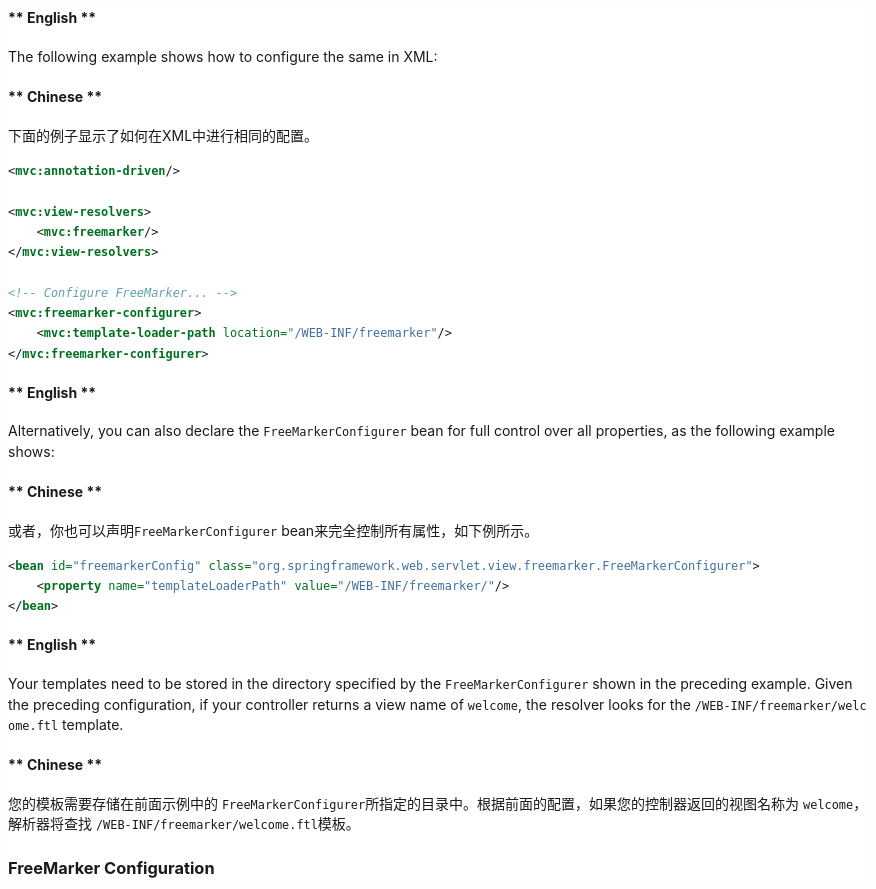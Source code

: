 

#### ** English **

The following example shows how to configure the same in XML:
#### ** Chinese **

下面的例子显示了如何在XML中进行相同的配置。




```xml
<mvc:annotation-driven/>

<mvc:view-resolvers>
    <mvc:freemarker/>
</mvc:view-resolvers>

<!-- Configure FreeMarker... -->
<mvc:freemarker-configurer>
    <mvc:template-loader-path location="/WEB-INF/freemarker"/>
</mvc:freemarker-configurer>
```



#### ** English **

Alternatively, you can also declare the `FreeMarkerConfigurer` bean for full control over all properties, as the following example shows:
#### ** Chinese **

或者，你也可以声明`FreeMarkerConfigurer` bean来完全控制所有属性，如下例所示。




```xml
<bean id="freemarkerConfig" class="org.springframework.web.servlet.view.freemarker.FreeMarkerConfigurer">
    <property name="templateLoaderPath" value="/WEB-INF/freemarker/"/>
</bean>
```



#### ** English **

Your templates need to be stored in the directory specified by the `FreeMarkerConfigurer` shown in the preceding example. Given the preceding configuration, if your controller returns a view name of `welcome`, the resolver looks for the `/WEB-INF/freemarker/welcome.ftl` template.
#### ** Chinese **

您的模板需要存储在前面示例中的 `FreeMarkerConfigurer`所指定的目录中。根据前面的配置，如果您的控制器返回的视图名称为 `welcome`，解析器将查找 `/WEB-INF/freemarker/welcome.ftl`模板。




### **FreeMarker Configuration** 
